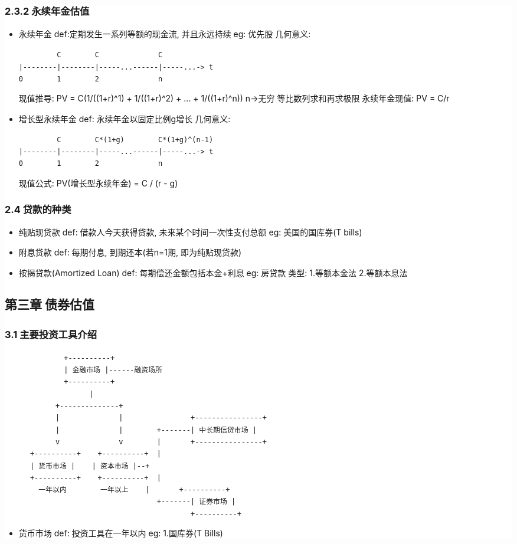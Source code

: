 ### 2.3.2 永续年金估值
  - 永续年金
    def:定期发生一系列等额的现金流, 并且永远持续
    eg: 优先股
    几何意义:
    ```
             C        C              C
    |--------|--------|-----...------|-----...-> t
    0        1        2              n
    ```
    现值推导:
      PV = C(1/((1+r)^1) + 1/((1+r)^2) + ... + 1/((1+r)^n))
      n->无穷
      等比数列求和再求极限
    永续年金现值:
      PV = C/r

  - 增长型永续年金
    def: 永续年金以固定比例g增长
    几何意义:
    ```
             C        C*(1+g)        C*(1+g)^(n-1)
    |--------|--------|-----...------|-----...-> t
    0        1        2              n
    ```
    现值公式:
      PV(增长型永续年金) = C / (r - g)

### 2.4 贷款的种类
  - 纯贴现贷款
    def: 借款人今天获得贷款, 未来某个时间一次性支付总额
    eg: 美国的国库券(T bills)

  - 附息贷款
    def: 每期付息, 到期还本(若n=1期, 即为纯贴现贷款)

  - 按揭贷款(Amortized Loan)
    def: 每期偿还金额包括本金+利息
    eg: 房贷款
    类型:
      1.等额本金法 2.等额本息法


## 第三章 债券估值
### 3.1 主要投资工具介绍
```
              +----------+
              | 金融市场 |------融资场所
              +----------+
                    |
            +--------------+
            |              |                +----------------+
            |              |        +-------| 中长期信贷市场 |
            v              v        |       +----------------+
      +----------+    +----------+  |
      | 货币市场 |    | 资本市场 |--+
      +----------+    +----------+  |
        一年以内        一年以上    |       +----------+
                                    +-------| 证券市场 |
                                            +----------+
```
  - 货币市场
    def: 投资工具在一年以内
    eg:
      1.国库券(T Bills)